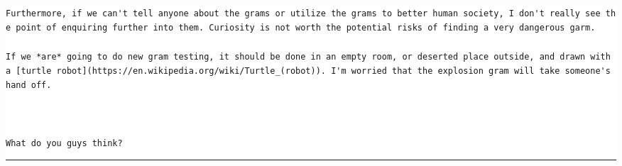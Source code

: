   ```
  Furthermore, if we can't tell anyone about the grams or utilize the grams to better human society, I don't really see the point of enquiring further into them. Curiosity is not worth the potential risks of finding a very dangerous garm.

  If we *are* going to do new gram testing, it should be done in an empty room, or deserted place outside, and drawn with a [turtle robot](https://en.wikipedia.org/wiki/Turtle_(robot)). I'm worried that the explosion gram will take someone's hand off.



  What do you guys think?
  ```

---

